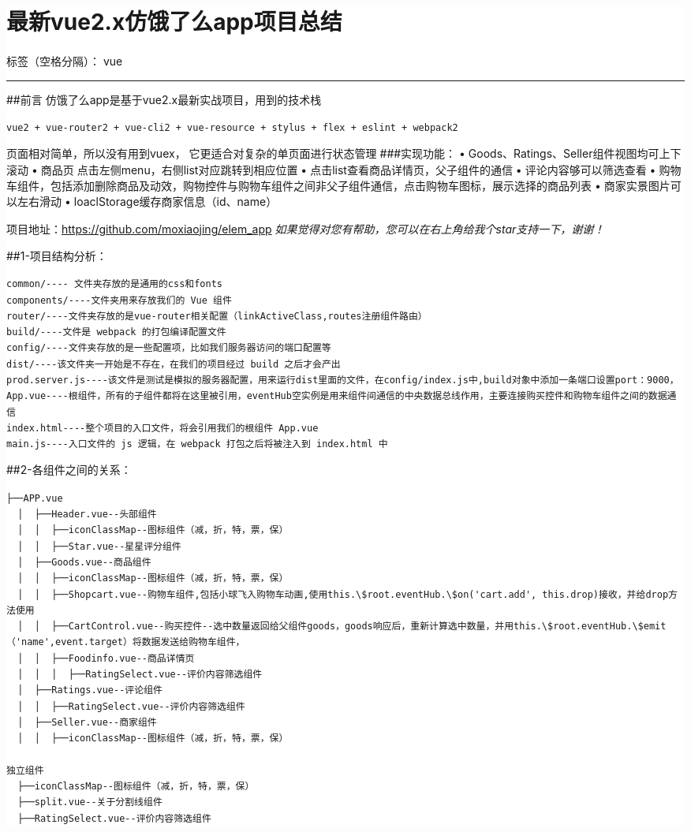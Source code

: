 ﻿# 最新vue2.x仿饿了么app项目总结

标签（空格分隔）： vue

---
##前言
仿饿了么app是基于vue2.x最新实战项目，用到的技术栈

    vue2 + vue-router2 + vue-cli2 + vue-resource + stylus + flex + eslint + webpack2 
页面相对简单，所以没有用到vuex， 它更适合对复杂的单页面进行状态管理
###实现功能：
    •	Goods、Ratings、Seller组件视图均可上下滚动
    •	商品页 点击左侧menu，右侧list对应跳转到相应位置
    •	点击list查看商品详情页，父子组件的通信
    •	评论内容够可以筛选查看
    •	购物车组件，包括添加删除商品及动效，购物控件与购物车组件之间非父子组件通信，点击购物车图标，展示选择的商品列表
    •	商家实景图片可以左右滑动 
    •	loaclStorage缓存商家信息（id、name）

项目地址：https://github.com/moxiaojing/elem_app
*如果觉得对您有帮助，您可以在右上角给我个star支持一下，谢谢！*

##1-项目结构分析：

    common/---- 文件夹存放的是通用的css和fonts
    components/----文件夹用来存放我们的 Vue 组件
    router/----文件夹存放的是vue-router相关配置（linkActiveClass,routes注册组件路由）
    build/----文件是 webpack 的打包编译配置文件
    config/----文件夹存放的是一些配置项，比如我们服务器访问的端口配置等
    dist/----该文件夹一开始是不存在，在我们的项目经过 build 之后才会产出
    prod.server.js----该文件是测试是模拟的服务器配置，用来运行dist里面的文件，在config/index.js中,build对象中添加一条端口设置port：9000，
    App.vue----根组件，所有的子组件都将在这里被引用，eventHub空实例是用来组件间通信的中央数据总线作用，主要连接购买控件和购物车组件之间的数据通信
    index.html----整个项目的入口文件，将会引用我们的根组件 App.vue
    main.js----入口文件的 js 逻辑，在 webpack 打包之后将被注入到 index.html 中

##2-各组件之间的关系：
```
├──APP.vue
  │  ├──Header.vue--头部组件
  │  │  ├──iconClassMap--图标组件（减，折，特，票，保）
  │  │  ├──Star.vue--星星评分组件
  │  ├──Goods.vue--商品组件
  │  │  ├──iconClassMap--图标组件（减，折，特，票，保）
  │  │  ├──Shopcart.vue--购物车组件,包括小球飞入购物车动画,使用this.\$root.eventHub.\$on('cart.add', this.drop)接收，并给drop方法使用
  │  │  ├──CartControl.vue--购买控件--选中数量返回给父组件goods，goods响应后，重新计算选中数量，并用this.\$root.eventHub.\$emit（'name',event.target）将数据发送给购物车组件，
  │  │  ├──Foodinfo.vue--商品详情页
  │  │  │  ├──RatingSelect.vue--评价内容筛选组件    
  │  ├──Ratings.vue--评论组件
  │  │  ├──RatingSelect.vue--评价内容筛选组件
  │  ├──Seller.vue--商家组件
  │  │  ├──iconClassMap--图标组件（减，折，特，票，保）

独立组件
  ├──iconClassMap--图标组件（减，折，特，票，保）
  ├──split.vue--关于分割线组件
  ├──RatingSelect.vue--评价内容筛选组件
```
